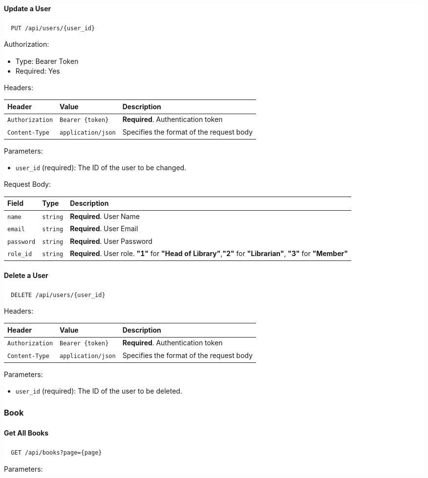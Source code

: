 #### Update a User

```http
  PUT /api/users/{user_id}
```
Authorization:<br>
* Type: Bearer Token<br>
* Required: Yes<br>

Headers:

| Header | Value     | Description                |
| :-------- | :------- | :------------------------- |
| `Authorization` | `Bearer {token}` | **Required**. Authentication token |
| `Content-Type` | `application/json` | Specifies the format of the request body |

Parameters:

* `user_id` (required): The ID of the user to be changed.

Request Body:

| Field | Type     | Description                |
| :-------- | :------- | :------------------------- |
| `name` | `string` | **Required**. User Name |
| `email` | `string` | **Required**. User Email |
| `password` | `string` |  **Required**. User Password |
| `role_id` | `string` |  **Required**. User role. **"1"** for **"Head of Library"**,**"2"** for **"Librarian"**, **"3"** for **"Member"**|

#### Delete a User

```http
  DELETE /api/users/{user_id}
```
Headers:

| Header | Value     | Description                |
| :-------- | :------- | :------------------------- |
| `Authorization` | `Bearer {token}` | **Required**. Authentication token |
| `Content-Type` | `application/json` | Specifies the format of the request body |

Parameters:<br>
* `user_id` (required): The ID of the user to be deleted.

### Book
#### Get All Books
```http
  GET /api/books?page={page}
```
Parameters:
